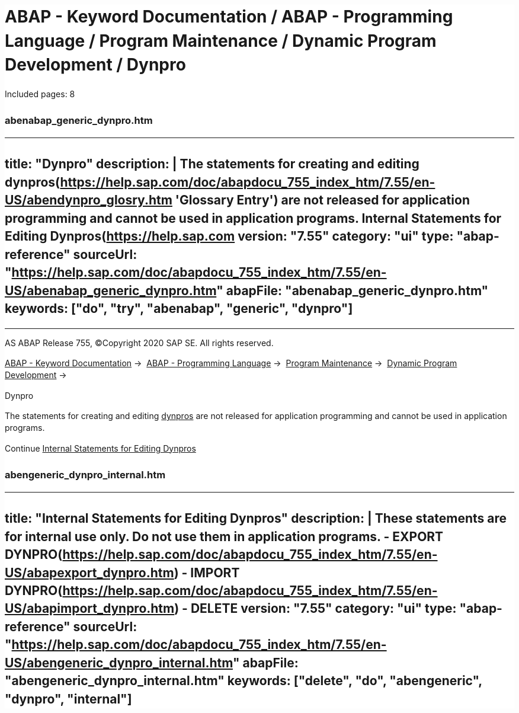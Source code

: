 # ABAP - Keyword Documentation / ABAP - Programming Language / Program Maintenance / Dynamic Program Development / Dynpro

Included pages: 8


### abenabap_generic_dynpro.htm

---
title: "Dynpro"
description: |
  The statements for creating and editing dynpros(https://help.sap.com/doc/abapdocu_755_index_htm/7.55/en-US/abendynpro_glosry.htm 'Glossary Entry') are not released for application programming and cannot be used in application programs. Internal Statements for Editing Dynpros(https://help.sap.com
version: "7.55"
category: "ui"
type: "abap-reference"
sourceUrl: "https://help.sap.com/doc/abapdocu_755_index_htm/7.55/en-US/abenabap_generic_dynpro.htm"
abapFile: "abenabap_generic_dynpro.htm"
keywords: ["do", "try", "abenabap", "generic", "dynpro"]
---

* * *

AS ABAP Release 755, ©Copyright 2020 SAP SE. All rights reserved.

[ABAP - Keyword Documentation](https://help.sap.com/doc/abapdocu_755_index_htm/7.55/en-US/abenabap.htm) →  [ABAP - Programming Language](https://help.sap.com/doc/abapdocu_755_index_htm/7.55/en-US/abenabap_reference.htm) →  [Program Maintenance](https://help.sap.com/doc/abapdocu_755_index_htm/7.55/en-US/abenprogram_editing.htm) →  [Dynamic Program Development](https://help.sap.com/doc/abapdocu_755_index_htm/7.55/en-US/abenabap_language_dynamic.htm) → 

Dynpro

The statements for creating and editing [dynpros](https://help.sap.com/doc/abapdocu_755_index_htm/7.55/en-US/abendynpro_glosry.htm "Glossary Entry") are not released for application programming and cannot be used in application programs.

Continue
[Internal Statements for Editing Dynpros](https://help.sap.com/doc/abapdocu_755_index_htm/7.55/en-US/abengeneric_dynpro_internal.htm)


### abengeneric_dynpro_internal.htm

---
title: "Internal Statements for Editing Dynpros"
description: |
  These statements are for internal use only. Do not use them in application programs. -   EXPORT DYNPRO(https://help.sap.com/doc/abapdocu_755_index_htm/7.55/en-US/abapexport_dynpro.htm) -   IMPORT DYNPRO(https://help.sap.com/doc/abapdocu_755_index_htm/7.55/en-US/abapimport_dynpro.htm) -   DELETE
version: "7.55"
category: "ui"
type: "abap-reference"
sourceUrl: "https://help.sap.com/doc/abapdocu_755_index_htm/7.55/en-US/abengeneric_dynpro_internal.htm"
abapFile: "abengeneric_dynpro_internal.htm"
keywords: ["delete", "do", "abengeneric", "dynpro", "internal"]
---
